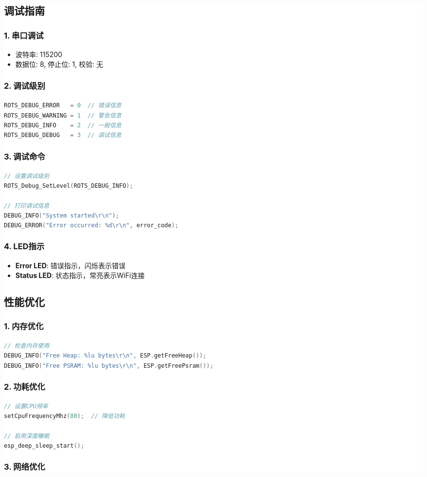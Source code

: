 ## 调试指南

### 1. 串口调试

- 波特率: 115200
- 数据位: 8, 停止位: 1, 校验: 无

### 2. 调试级别

```cpp
ROTS_DEBUG_ERROR   = 0  // 错误信息
ROTS_DEBUG_WARNING = 1  // 警告信息
ROTS_DEBUG_INFO    = 2  // 一般信息
ROTS_DEBUG_DEBUG   = 3  // 调试信息
```

### 3. 调试命令

```cpp
// 设置调试级别
ROTS_Debug_SetLevel(ROTS_DEBUG_INFO);

// 打印调试信息
DEBUG_INFO("System started\r\n");
DEBUG_ERROR("Error occurred: %d\r\n", error_code);
```

### 4. LED指示

- **Error LED**: 错误指示，闪烁表示错误
- **Status LED**: 状态指示，常亮表示WiFi连接

## 性能优化

### 1. 内存优化

```cpp
// 检查内存使用
DEBUG_INFO("Free Heap: %lu bytes\r\n", ESP.getFreeHeap());
DEBUG_INFO("Free PSRAM: %lu bytes\r\n", ESP.getFreePsram());
```

### 2. 功耗优化

```cpp
// 设置CPU频率
setCpuFrequencyMhz(80);  // 降低功耗

// 启用深度睡眠
esp_deep_sleep_start();
```

### 3. 网络优化
